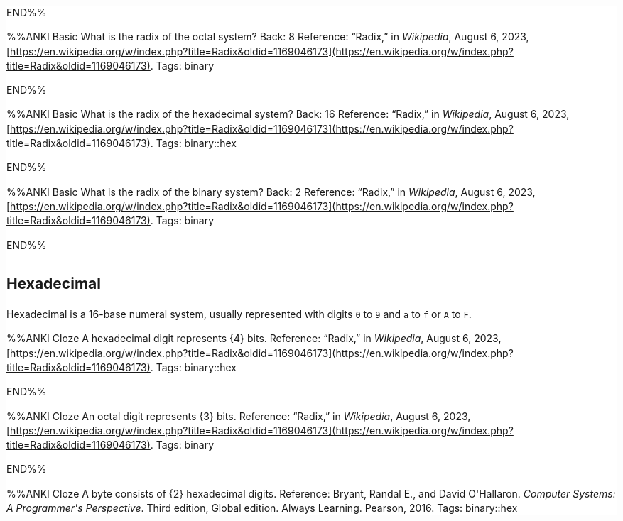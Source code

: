 END%%

%%ANKI
Basic
What is the radix of the octal system?
Back: $8$
Reference: “Radix,” in *Wikipedia*, August 6, 2023, [https://en.wikipedia.org/w/index.php?title=Radix&oldid=1169046173](https://en.wikipedia.org/w/index.php?title=Radix&oldid=1169046173).
Tags: binary

END%%

%%ANKI
Basic
What is the radix of the hexadecimal system?
Back: $16$
Reference: “Radix,” in *Wikipedia*, August 6, 2023, [https://en.wikipedia.org/w/index.php?title=Radix&oldid=1169046173](https://en.wikipedia.org/w/index.php?title=Radix&oldid=1169046173).
Tags: binary::hex

END%%

%%ANKI
Basic
What is the radix of the binary system?
Back: $2$
Reference: “Radix,” in *Wikipedia*, August 6, 2023, [https://en.wikipedia.org/w/index.php?title=Radix&oldid=1169046173](https://en.wikipedia.org/w/index.php?title=Radix&oldid=1169046173).
Tags: binary

END%%

## Hexadecimal

Hexadecimal is a 16-base numeral system, usually represented with digits `0` to `9` and `a` to `f` or `A` to `F`.

%%ANKI
Cloze
A hexadecimal digit represents {4} bits.
Reference: “Radix,” in *Wikipedia*, August 6, 2023, [https://en.wikipedia.org/w/index.php?title=Radix&oldid=1169046173](https://en.wikipedia.org/w/index.php?title=Radix&oldid=1169046173).
Tags: binary::hex

END%%

%%ANKI
Cloze
An octal digit represents {3} bits.
Reference: “Radix,” in *Wikipedia*, August 6, 2023, [https://en.wikipedia.org/w/index.php?title=Radix&oldid=1169046173](https://en.wikipedia.org/w/index.php?title=Radix&oldid=1169046173).
Tags: binary

END%%

%%ANKI
Cloze
A byte consists of {2} hexadecimal digits.
Reference: Bryant, Randal E., and David O'Hallaron. *Computer Systems: A Programmer's Perspective*. Third edition, Global edition. Always Learning. Pearson, 2016.
Tags: binary::hex
